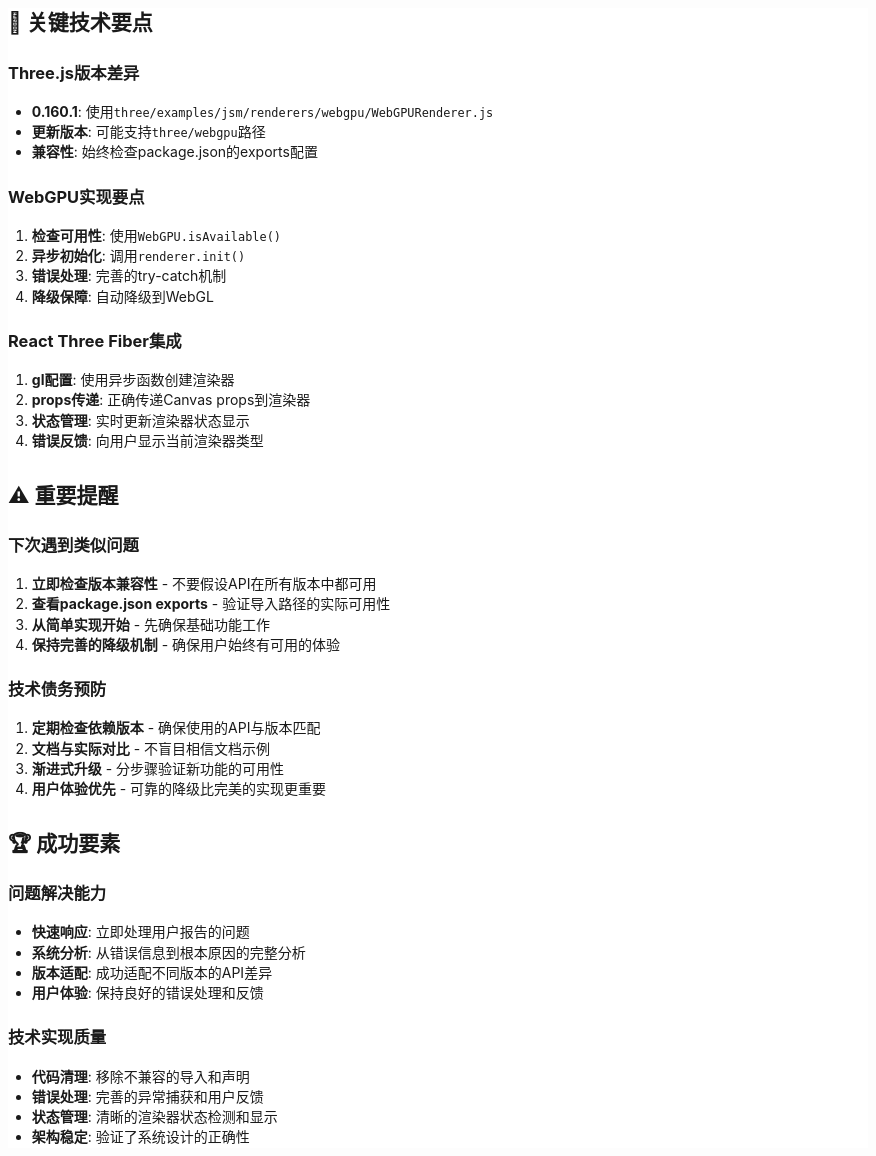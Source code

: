 ## 🎯 关键技术要点

### Three.js版本差异
- **0.160.1**: 使用`three/examples/jsm/renderers/webgpu/WebGPURenderer.js`
- **更新版本**: 可能支持`three/webgpu`路径
- **兼容性**: 始终检查package.json的exports配置

### WebGPU实现要点
1. **检查可用性**: 使用`WebGPU.isAvailable()`
2. **异步初始化**: 调用`renderer.init()`
3. **错误处理**: 完善的try-catch机制
4. **降级保障**: 自动降级到WebGL

### React Three Fiber集成
1. **gl配置**: 使用异步函数创建渲染器
2. **props传递**: 正确传递Canvas props到渲染器
3. **状态管理**: 实时更新渲染器状态显示
4. **错误反馈**: 向用户显示当前渲染器类型

## ⚠️ 重要提醒

### 下次遇到类似问题
1. **立即检查版本兼容性** - 不要假设API在所有版本中都可用
2. **查看package.json exports** - 验证导入路径的实际可用性
3. **从简单实现开始** - 先确保基础功能工作
4. **保持完善的降级机制** - 确保用户始终有可用的体验

### 技术债务预防
1. **定期检查依赖版本** - 确保使用的API与版本匹配
2. **文档与实际对比** - 不盲目相信文档示例
3. **渐进式升级** - 分步骤验证新功能的可用性
4. **用户体验优先** - 可靠的降级比完美的实现更重要

## 🏆 成功要素

### 问题解决能力
- **快速响应**: 立即处理用户报告的问题
- **系统分析**: 从错误信息到根本原因的完整分析
- **版本适配**: 成功适配不同版本的API差异
- **用户体验**: 保持良好的错误处理和反馈

### 技术实现质量
- **代码清理**: 移除不兼容的导入和声明
- **错误处理**: 完善的异常捕获和用户反馈
- **状态管理**: 清晰的渲染器状态检测和显示
- **架构稳定**: 验证了系统设计的正确性
